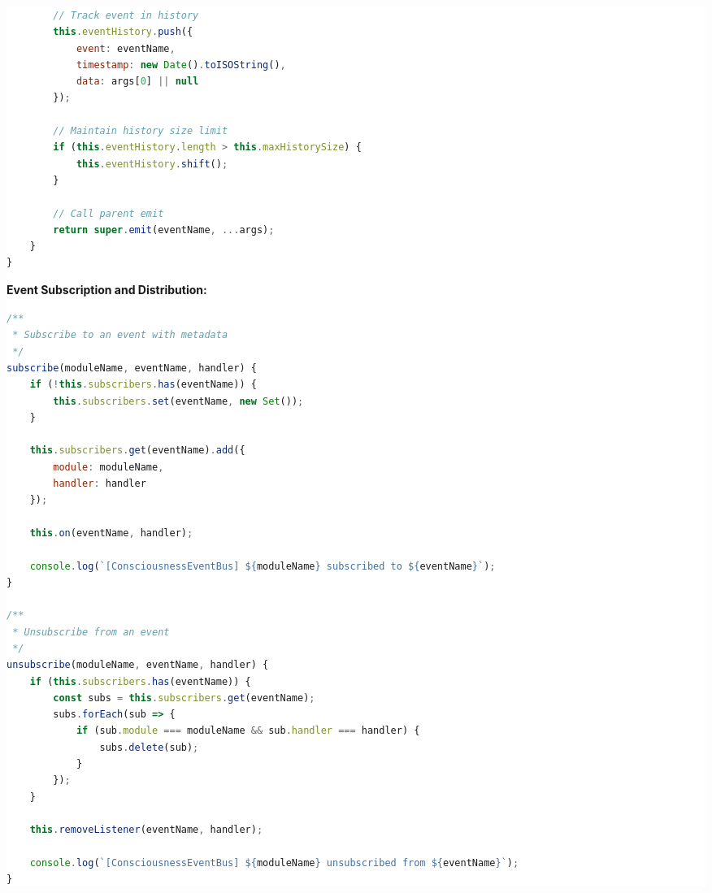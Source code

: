 ```javascript
        // Track event in history
        this.eventHistory.push({
            event: eventName,
            timestamp: new Date().toISOString(),
            data: args[0] || null
        });
        
        // Maintain history size limit
        if (this.eventHistory.length > this.maxHistorySize) {
            this.eventHistory.shift();
        }
        
        // Call parent emit
        return super.emit(eventName, ...args);
    }
}
```

**Event Subscription and Distribution:**
```javascript
/**
 * Subscribe to an event with metadata
 */
subscribe(moduleName, eventName, handler) {
    if (!this.subscribers.has(eventName)) {
        this.subscribers.set(eventName, new Set());
    }
    
    this.subscribers.get(eventName).add({
        module: moduleName,
        handler: handler
    });
    
    this.on(eventName, handler);
    
    console.log(`[ConsciousnessEventBus] ${moduleName} subscribed to ${eventName}`);
}

/**
 * Unsubscribe from an event
 */
unsubscribe(moduleName, eventName, handler) {
    if (this.subscribers.has(eventName)) {
        const subs = this.subscribers.get(eventName);
        subs.forEach(sub => {
            if (sub.module === moduleName && sub.handler === handler) {
                subs.delete(sub);
            }
        });
    }
    
    this.removeListener(eventName, handler);
    
    console.log(`[ConsciousnessEventBus] ${moduleName} unsubscribed from ${eventName}`);
}
```

